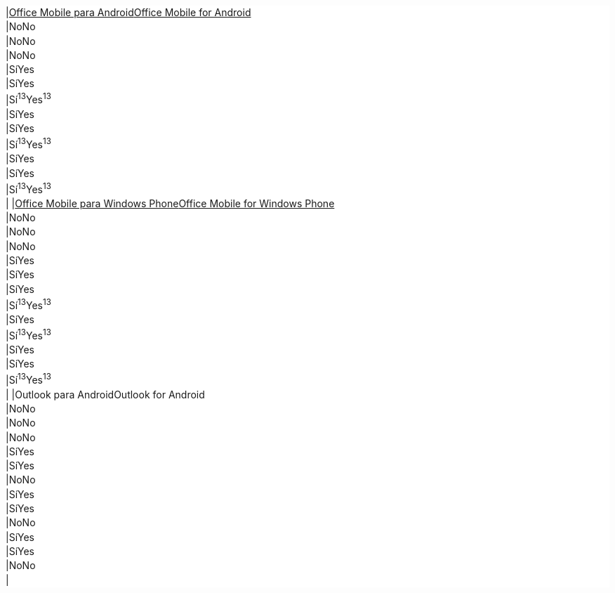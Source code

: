 |[<span data-ttu-id="7b2a2-286">Office Mobile para Android</span><span class="sxs-lookup"><span data-stu-id="7b2a2-286">Office Mobile for Android</span></span>](office-applications.md#office-mobile-for-android) <br/> |<span data-ttu-id="7b2a2-287">No</span><span class="sxs-lookup"><span data-stu-id="7b2a2-287">No</span></span>  <br/> |<span data-ttu-id="7b2a2-288">No</span><span class="sxs-lookup"><span data-stu-id="7b2a2-288">No</span></span> <br/> |<span data-ttu-id="7b2a2-289">No</span><span class="sxs-lookup"><span data-stu-id="7b2a2-289">No</span></span>  <br/>|<span data-ttu-id="7b2a2-290">Sí</span><span class="sxs-lookup"><span data-stu-id="7b2a2-290">Yes</span></span>  <br/> |<span data-ttu-id="7b2a2-291">Sí</span><span class="sxs-lookup"><span data-stu-id="7b2a2-291">Yes</span></span>  <br/> |<span data-ttu-id="7b2a2-292">Sí<sup>13</sup></span><span class="sxs-lookup"><span data-stu-id="7b2a2-292">Yes<sup>13</sup></span></span>  <br/> |<span data-ttu-id="7b2a2-293">Sí</span><span class="sxs-lookup"><span data-stu-id="7b2a2-293">Yes</span></span>  <br/> |<span data-ttu-id="7b2a2-294">Sí</span><span class="sxs-lookup"><span data-stu-id="7b2a2-294">Yes</span></span>  <br/> |<span data-ttu-id="7b2a2-295">Sí<sup>13</sup></span><span class="sxs-lookup"><span data-stu-id="7b2a2-295">Yes<sup>13</sup></span></span>  <br/> |<span data-ttu-id="7b2a2-296">Sí</span><span class="sxs-lookup"><span data-stu-id="7b2a2-296">Yes</span></span>  <br/> |<span data-ttu-id="7b2a2-297">Sí</span><span class="sxs-lookup"><span data-stu-id="7b2a2-297">Yes</span></span>  <br/> |<span data-ttu-id="7b2a2-298">Sí<sup>13</sup></span><span class="sxs-lookup"><span data-stu-id="7b2a2-298">Yes<sup>13</sup></span></span>  <br/> |
|[<span data-ttu-id="7b2a2-299">Office Mobile para Windows Phone</span><span class="sxs-lookup"><span data-stu-id="7b2a2-299">Office Mobile for Windows Phone</span></span>](office-applications.md#office-mobile-for-windows-phone) <br/> |<span data-ttu-id="7b2a2-300">No</span><span class="sxs-lookup"><span data-stu-id="7b2a2-300">No</span></span>  <br/> |<span data-ttu-id="7b2a2-301">No</span><span class="sxs-lookup"><span data-stu-id="7b2a2-301">No</span></span>  <br/> |<span data-ttu-id="7b2a2-302">No</span><span class="sxs-lookup"><span data-stu-id="7b2a2-302">No</span></span> <br/> |<span data-ttu-id="7b2a2-303">Sí</span><span class="sxs-lookup"><span data-stu-id="7b2a2-303">Yes</span></span> <br/>|<span data-ttu-id="7b2a2-304">Sí</span><span class="sxs-lookup"><span data-stu-id="7b2a2-304">Yes</span></span>  <br/> |<span data-ttu-id="7b2a2-305">Sí</span><span class="sxs-lookup"><span data-stu-id="7b2a2-305">Yes</span></span>  <br/> |<span data-ttu-id="7b2a2-306">Sí<sup>13</sup></span><span class="sxs-lookup"><span data-stu-id="7b2a2-306">Yes<sup>13</sup></span></span>  <br/> |<span data-ttu-id="7b2a2-307">Sí</span><span class="sxs-lookup"><span data-stu-id="7b2a2-307">Yes</span></span>  <br/> |<span data-ttu-id="7b2a2-308">Sí<sup>13</sup></span><span class="sxs-lookup"><span data-stu-id="7b2a2-308">Yes<sup>13</sup></span></span>  <br/> |<span data-ttu-id="7b2a2-309">Sí</span><span class="sxs-lookup"><span data-stu-id="7b2a2-309">Yes</span></span>  <br/> |<span data-ttu-id="7b2a2-310">Sí</span><span class="sxs-lookup"><span data-stu-id="7b2a2-310">Yes</span></span>  <br/> |<span data-ttu-id="7b2a2-311">Sí<sup>13</sup></span><span class="sxs-lookup"><span data-stu-id="7b2a2-311">Yes<sup>13</sup></span></span>  <br/> |
|<span data-ttu-id="7b2a2-312">Outlook para Android</span><span class="sxs-lookup"><span data-stu-id="7b2a2-312">Outlook for Android</span></span>  <br/> |<span data-ttu-id="7b2a2-313">No</span><span class="sxs-lookup"><span data-stu-id="7b2a2-313">No</span></span>  <br/> |<span data-ttu-id="7b2a2-314">No</span><span class="sxs-lookup"><span data-stu-id="7b2a2-314">No</span></span>  <br/> |<span data-ttu-id="7b2a2-315">No</span><span class="sxs-lookup"><span data-stu-id="7b2a2-315">No</span></span>  <br/>|<span data-ttu-id="7b2a2-316">Sí</span><span class="sxs-lookup"><span data-stu-id="7b2a2-316">Yes</span></span>  <br/> |<span data-ttu-id="7b2a2-317">Sí</span><span class="sxs-lookup"><span data-stu-id="7b2a2-317">Yes</span></span>  <br/> |<span data-ttu-id="7b2a2-318">No</span><span class="sxs-lookup"><span data-stu-id="7b2a2-318">No</span></span>  <br/> |<span data-ttu-id="7b2a2-319">Sí</span><span class="sxs-lookup"><span data-stu-id="7b2a2-319">Yes</span></span>  <br/> |<span data-ttu-id="7b2a2-320">Sí</span><span class="sxs-lookup"><span data-stu-id="7b2a2-320">Yes</span></span>  <br/> |<span data-ttu-id="7b2a2-321">No</span><span class="sxs-lookup"><span data-stu-id="7b2a2-321">No</span></span>  <br/> |<span data-ttu-id="7b2a2-322">Sí</span><span class="sxs-lookup"><span data-stu-id="7b2a2-322">Yes</span></span>  <br/> |<span data-ttu-id="7b2a2-323">Sí</span><span class="sxs-lookup"><span data-stu-id="7b2a2-323">Yes</span></span>  <br/> |<span data-ttu-id="7b2a2-324">No</span><span class="sxs-lookup"><span data-stu-id="7b2a2-324">No</span></span>  <br/> |